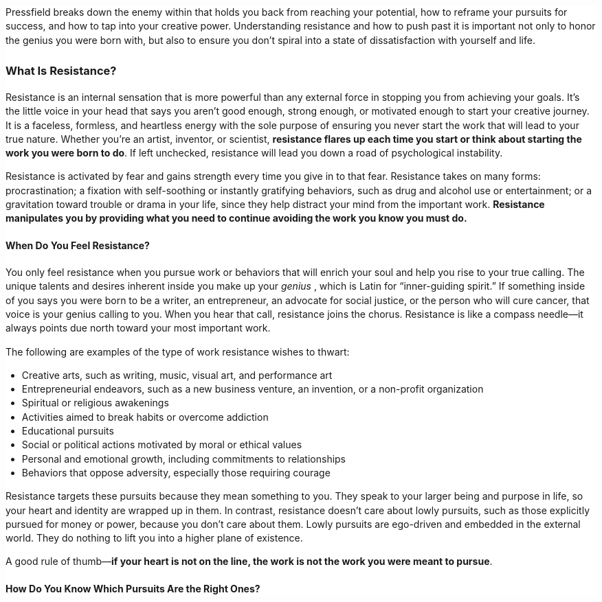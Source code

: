 Pressfield breaks down the enemy within that holds you back from reaching your potential, how to reframe your pursuits for success, and how to tap into your creative power. Understanding resistance and how to push past it is important not only to honor the genius you were born with, but also to ensure you don’t spiral into a state of dissatisfaction with yourself and life.

### What Is Resistance?

Resistance is an internal sensation that is more powerful than any external force in stopping you from achieving your goals. It’s the little voice in your head that says you aren’t good enough, strong enough, or motivated enough to start your creative journey. It is a faceless, formless, and heartless energy with the sole purpose of ensuring you never start the work that will lead to your true nature. Whether you’re an artist, inventor, or scientist, **resistance flares up each time you start or think about starting the work you were born to do**. If left unchecked, resistance will lead you down a road of psychological instability.

Resistance is activated by fear and gains strength every time you give in to that fear. Resistance takes on many forms: procrastination; a fixation with self-soothing or instantly gratifying behaviors, such as drug and alcohol use or entertainment; or a gravitation toward trouble or drama in your life, since they help distract your mind from the important work. **Resistance manipulates you by providing what you need to continue avoiding the work you know you must do.**

#### When Do You Feel Resistance?

You only feel resistance when you pursue work or behaviors that will enrich your soul and help you rise to your true calling. The unique talents and desires inherent inside you make up your _genius_ , which is Latin for “inner-guiding spirit.” If something inside of you says you were born to be a writer, an entrepreneur, an advocate for social justice, or the person who will cure cancer, that voice is your genius calling to you. When you hear that call, resistance joins the chorus. Resistance is like a compass needle—it always points due north toward your most important work.

The following are examples of the type of work resistance wishes to thwart:

  * Creative arts, such as writing, music, visual art, and performance art
  * Entrepreneurial endeavors, such as a new business venture, an invention, or a non-profit organization
  * Spiritual or religious awakenings
  * Activities aimed to break habits or overcome addiction
  * Educational pursuits
  * Social or political actions motivated by moral or ethical values
  * Personal and emotional growth, including commitments to relationships
  * Behaviors that oppose adversity, especially those requiring courage



Resistance targets these pursuits because they mean something to you. They speak to your larger being and purpose in life, so your heart and identity are wrapped up in them. In contrast, resistance doesn’t care about lowly pursuits, such as those explicitly pursued for money or power, because you don’t care about them. Lowly pursuits are ego-driven and embedded in the external world. They do nothing to lift you into a higher plane of existence.

A good rule of thumb—**if your heart is not on the line, the work is not the work you were meant to pursue**.

#### How Do You Know Which Pursuits Are the Right Ones?
